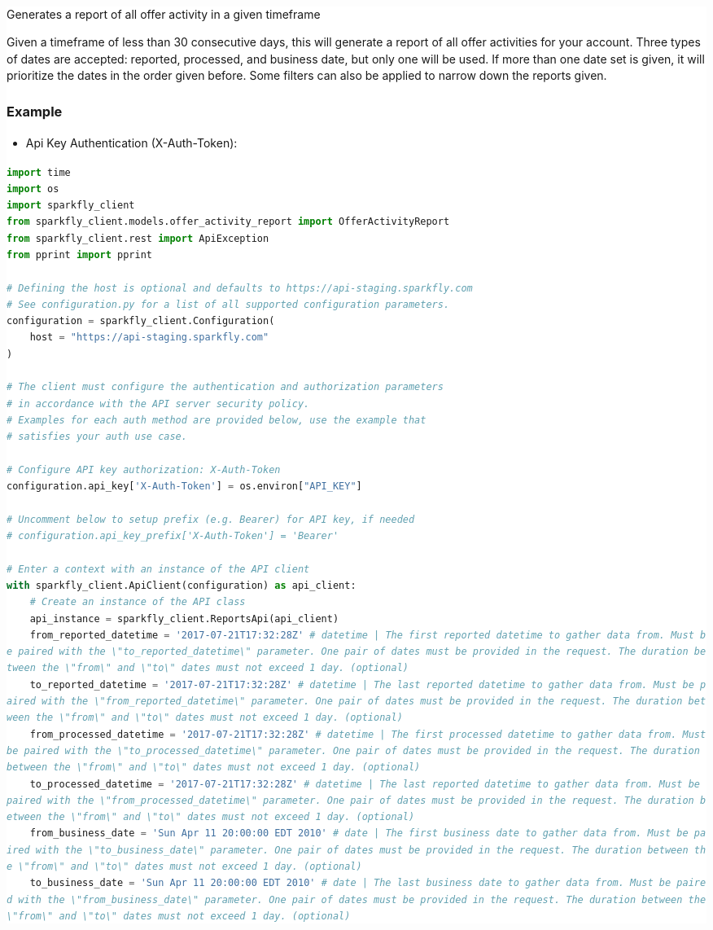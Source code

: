 Generates a report of all offer activity in a given timeframe

Given a timeframe of less than 30 consecutive days, this will generate a report of  all offer activities for your account. Three types of dates are accepted: reported,  processed, and business date, but only one will be used. If more than one date set  is given, it will prioritize the dates in the order given before. Some filters can  also be applied to narrow down the reports given. 

### Example

* Api Key Authentication (X-Auth-Token):
```python
import time
import os
import sparkfly_client
from sparkfly_client.models.offer_activity_report import OfferActivityReport
from sparkfly_client.rest import ApiException
from pprint import pprint

# Defining the host is optional and defaults to https://api-staging.sparkfly.com
# See configuration.py for a list of all supported configuration parameters.
configuration = sparkfly_client.Configuration(
    host = "https://api-staging.sparkfly.com"
)

# The client must configure the authentication and authorization parameters
# in accordance with the API server security policy.
# Examples for each auth method are provided below, use the example that
# satisfies your auth use case.

# Configure API key authorization: X-Auth-Token
configuration.api_key['X-Auth-Token'] = os.environ["API_KEY"]

# Uncomment below to setup prefix (e.g. Bearer) for API key, if needed
# configuration.api_key_prefix['X-Auth-Token'] = 'Bearer'

# Enter a context with an instance of the API client
with sparkfly_client.ApiClient(configuration) as api_client:
    # Create an instance of the API class
    api_instance = sparkfly_client.ReportsApi(api_client)
    from_reported_datetime = '2017-07-21T17:32:28Z' # datetime | The first reported datetime to gather data from. Must be paired with the \"to_reported_datetime\" parameter. One pair of dates must be provided in the request. The duration between the \"from\" and \"to\" dates must not exceed 1 day. (optional)
    to_reported_datetime = '2017-07-21T17:32:28Z' # datetime | The last reported datetime to gather data from. Must be paired with the \"from_reported_datetime\" parameter. One pair of dates must be provided in the request. The duration between the \"from\" and \"to\" dates must not exceed 1 day. (optional)
    from_processed_datetime = '2017-07-21T17:32:28Z' # datetime | The first processed datetime to gather data from. Must be paired with the \"to_processed_datetime\" parameter. One pair of dates must be provided in the request. The duration between the \"from\" and \"to\" dates must not exceed 1 day. (optional)
    to_processed_datetime = '2017-07-21T17:32:28Z' # datetime | The last reported datetime to gather data from. Must be paired with the \"from_processed_datetime\" parameter. One pair of dates must be provided in the request. The duration between the \"from\" and \"to\" dates must not exceed 1 day. (optional)
    from_business_date = 'Sun Apr 11 20:00:00 EDT 2010' # date | The first business date to gather data from. Must be paired with the \"to_business_date\" parameter. One pair of dates must be provided in the request. The duration between the \"from\" and \"to\" dates must not exceed 1 day. (optional)
    to_business_date = 'Sun Apr 11 20:00:00 EDT 2010' # date | The last business date to gather data from. Must be paired with the \"from_business_date\" parameter. One pair of dates must be provided in the request. The duration between the \"from\" and \"to\" dates must not exceed 1 day. (optional)
```